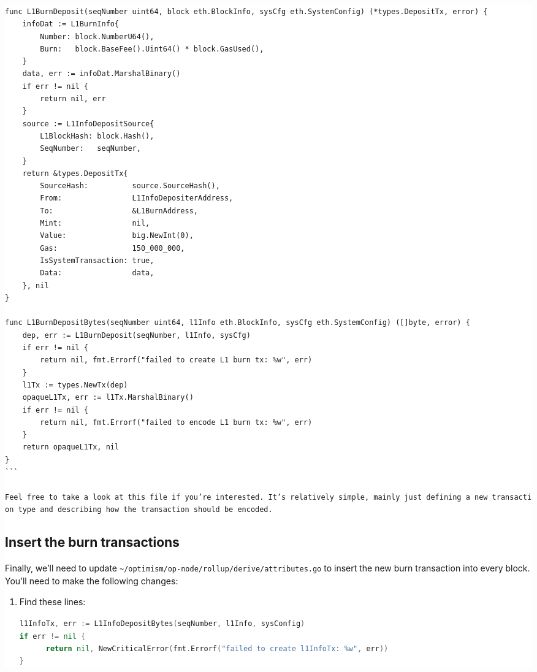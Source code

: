     func L1BurnDeposit(seqNumber uint64, block eth.BlockInfo, sysCfg eth.SystemConfig) (*types.DepositTx, error) {
        infoDat := L1BurnInfo{
            Number: block.NumberU64(),
            Burn:   block.BaseFee().Uint64() * block.GasUsed(),
        }
        data, err := infoDat.MarshalBinary()
        if err != nil {
            return nil, err
        }
        source := L1InfoDepositSource{
            L1BlockHash: block.Hash(),
            SeqNumber:   seqNumber,
        }
        return &types.DepositTx{
            SourceHash:          source.SourceHash(),
            From:                L1InfoDepositerAddress,
            To:                  &L1BurnAddress,
            Mint:                nil,
            Value:               big.NewInt(0),
            Gas:                 150_000_000,
            IsSystemTransaction: true,
            Data:                data,
        }, nil
    }

    func L1BurnDepositBytes(seqNumber uint64, l1Info eth.BlockInfo, sysCfg eth.SystemConfig) ([]byte, error) {
        dep, err := L1BurnDeposit(seqNumber, l1Info, sysCfg)
        if err != nil {
            return nil, fmt.Errorf("failed to create L1 burn tx: %w", err)
        }
        l1Tx := types.NewTx(dep)
        opaqueL1Tx, err := l1Tx.MarshalBinary()
        if err != nil {
            return nil, fmt.Errorf("failed to encode L1 burn tx: %w", err)
        }
        return opaqueL1Tx, nil
    }
    ```

    Feel free to take a look at this file if you’re interested. It’s relatively simple, mainly just defining a new transaction type and describing how the transaction should be encoded.

## Insert the burn transactions

Finally, we’ll need to update `~/optimism/op-node/rollup/derive/attributes.go` to insert the new burn transaction into every block. You’ll need to make the following changes:

1. Find these lines:
    
    ```go
    l1InfoTx, err := L1InfoDepositBytes(seqNumber, l1Info, sysConfig)
    if err != nil {
          return nil, NewCriticalError(fmt.Errorf("failed to create l1InfoTx: %w", err))
    }
    ```
    